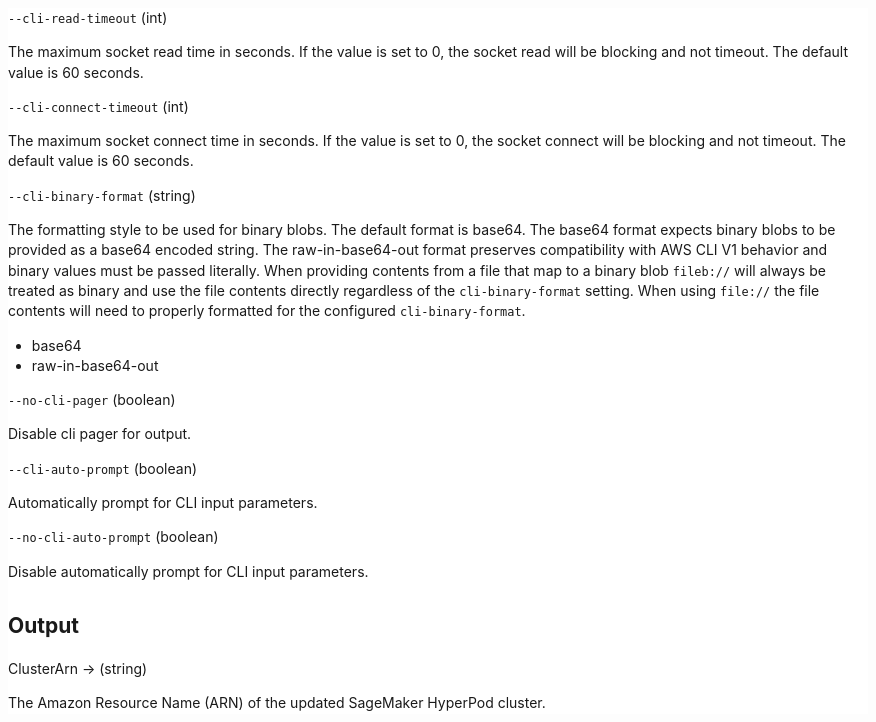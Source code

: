 `--cli-read-timeout` (int)

The maximum socket read time in seconds. If the value is set to 0, the socket read will be blocking and not timeout. The default value is 60 seconds.

`--cli-connect-timeout` (int)

The maximum socket connect time in seconds. If the value is set to 0, the socket connect will be blocking and not timeout. The default value is 60 seconds.

`--cli-binary-format` (string)

The formatting style to be used for binary blobs. The default format is base64. The base64 format expects binary blobs to be provided as a base64 encoded string. The raw-in-base64-out format preserves compatibility with AWS CLI V1 behavior and binary values must be passed literally. When providing contents from a file that map to a binary blob `fileb://` will always be treated as binary and use the file contents directly regardless of the `cli-binary-format` setting. When using `file://` the file contents will need to properly formatted for the configured `cli-binary-format`.

- base64
- raw-in-base64-out

`--no-cli-pager` (boolean)

Disable cli pager for output.

`--cli-auto-prompt` (boolean)

Automatically prompt for CLI input parameters.

`--no-cli-auto-prompt` (boolean)

Disable automatically prompt for CLI input parameters.

## Output

ClusterArn -> (string)

The Amazon Resource Name (ARN) of the updated SageMaker HyperPod cluster.